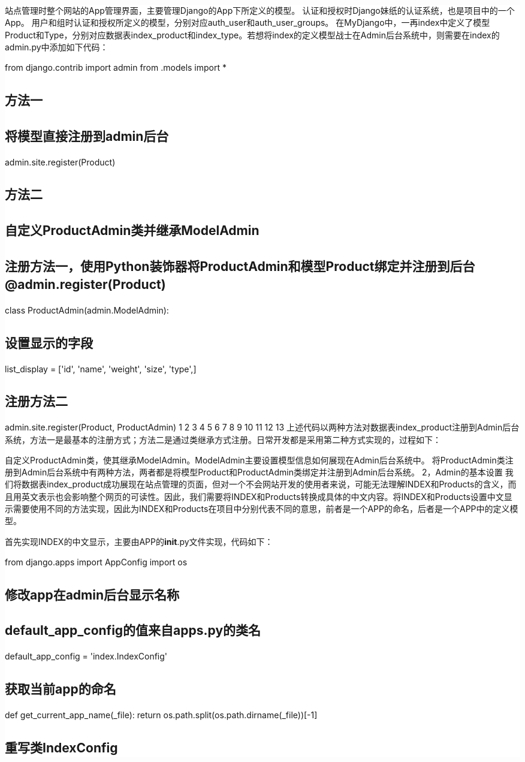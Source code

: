站点管理时整个网站的App管理界面，主要管理Django的App下所定义的模型。 认证和授权时Django妹纸的认证系统，也是项目中的一个App。 用户和组时认证和授权所定义的模型，分别对应auth\_user和auth\_user\_groups。 在MyDjango中，一再index中定义了模型Product和Type，分别对应数据表index\_product和index\_type。若想将index的定义模型战士在Admin后台系统中，则需要在index的admin.py中添加如下代码：

from django.contrib import admin from .models import \*

## 方法一

## 将模型直接注册到admin后台

admin.site.register\(Product\)

## 方法二

## 自定义ProductAdmin类并继承ModelAdmin

## 注册方法一，使用Python装饰器将ProductAdmin和模型Product绑定并注册到后台 @admin.register\(Product\)

class ProductAdmin\(admin.ModelAdmin\):

## 设置显示的字段

list\_display = \['id', 'name', 'weight', 'size', 'type',\]

## 注册方法二

admin.site.register\(Product, ProductAdmin\) 1 2 3 4 5 6 7 8 9 10 11 12 13 上述代码以两种方法对数据表index\_product注册到Admin后台系统，方法一是最基本的注册方式；方法二是通过类继承方式注册。日常开发都是采用第二种方式实现的，过程如下：

自定义ProductAdmin类，使其继承ModelAdmin。ModelAdmin主要设置模型信息如何展现在Admin后台系统中。 将ProductAdmin类注册到Admin后台系统中有两种方法，两者都是将模型Product和ProductAdmin类绑定并注册到Admin后台系统。 2，Admin的基本设置 我们将数据表index\_product成功展现在站点管理的页面，但对一个不会网站开发的使用者来说，可能无法理解INDEX和Products的含义，而且用英文表示也会影响整个网页的可读性。因此，我们需要将INDEX和Products转换成具体的中文内容。将INDEX和Products设置中文显示需要使用不同的方法实现，因此为INDEX和Products在项目中分别代表不同的意思，前者是一个APP的命名，后者是一个APP中的定义模型。

首先实现INDEX的中文显示，主要由APP的**init**.py文件实现，代码如下：

from django.apps import AppConfig import os

## 修改app在admin后台显示名称

## default\_app\_config的值来自apps.py的类名

default\_app\_config = 'index.IndexConfig'

## 获取当前app的命名

def get\_current\_app\_name\(\_file\): return os.path.split\(os.path.dirname\(\_file\)\)\[-1\]

## 重写类IndexConfig
